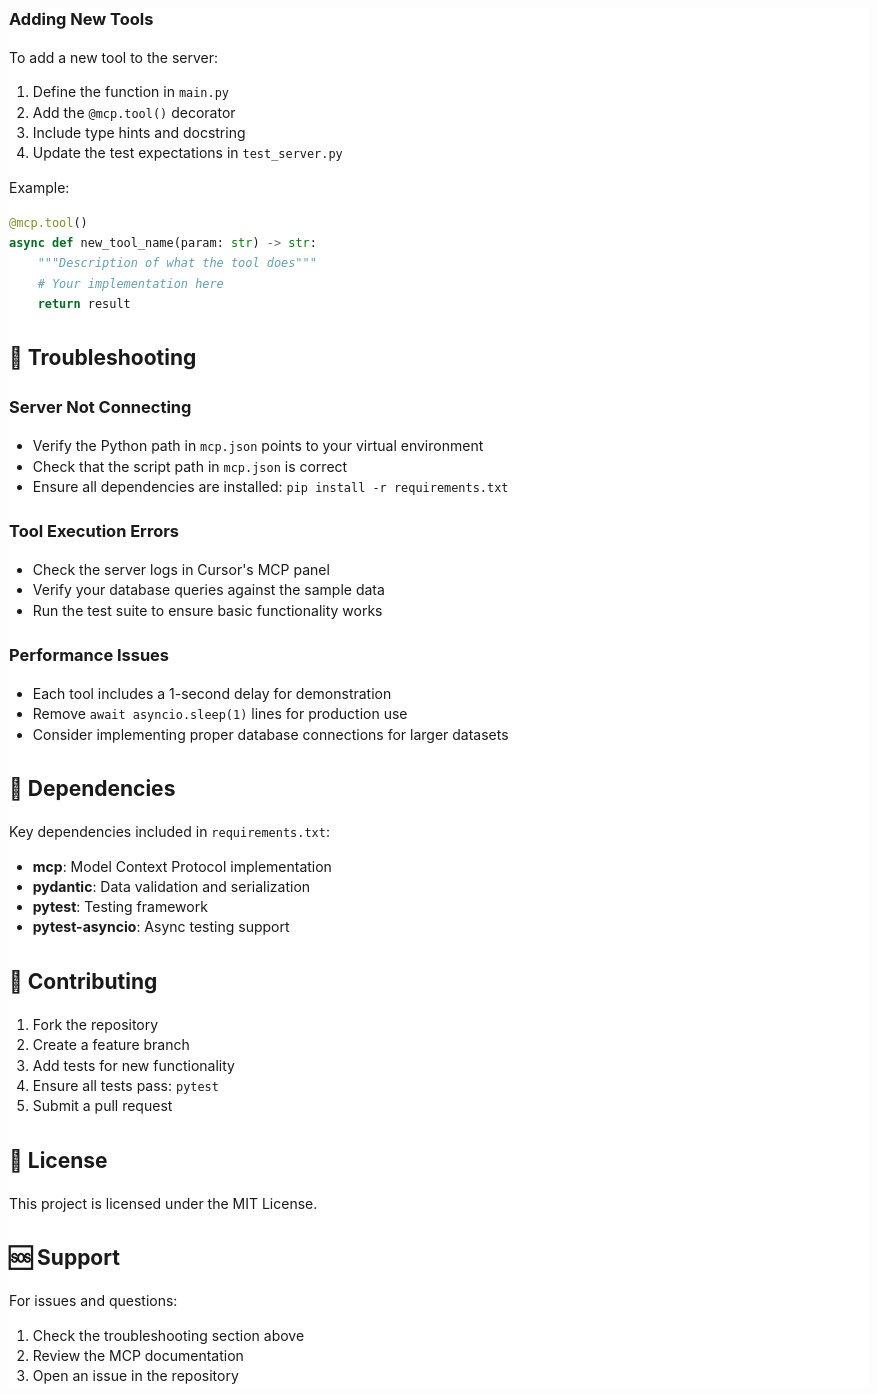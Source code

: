 ### Adding New Tools

To add a new tool to the server:

1. Define the function in `main.py`
2. Add the `@mcp.tool()` decorator
3. Include type hints and docstring
4. Update the test expectations in `test_server.py`

Example:
```python
@mcp.tool()
async def new_tool_name(param: str) -> str:
    """Description of what the tool does"""
    # Your implementation here
    return result
```

## 🔧 Troubleshooting

### Server Not Connecting
- Verify the Python path in `mcp.json` points to your virtual environment
- Check that the script path in `mcp.json` is correct
- Ensure all dependencies are installed: `pip install -r requirements.txt`

### Tool Execution Errors
- Check the server logs in Cursor's MCP panel
- Verify your database queries against the sample data
- Run the test suite to ensure basic functionality works

### Performance Issues
- Each tool includes a 1-second delay for demonstration
- Remove `await asyncio.sleep(1)` lines for production use
- Consider implementing proper database connections for larger datasets

## 📝 Dependencies

Key dependencies included in `requirements.txt`:

- **mcp**: Model Context Protocol implementation
- **pydantic**: Data validation and serialization
- **pytest**: Testing framework
- **pytest-asyncio**: Async testing support

## 🤝 Contributing

1. Fork the repository
2. Create a feature branch
3. Add tests for new functionality
4. Ensure all tests pass: `pytest`
5. Submit a pull request

## 📄 License

This project is licensed under the MIT License.

## 🆘 Support

For issues and questions:
1. Check the troubleshooting section above
2. Review the MCP documentation
3. Open an issue in the repository
